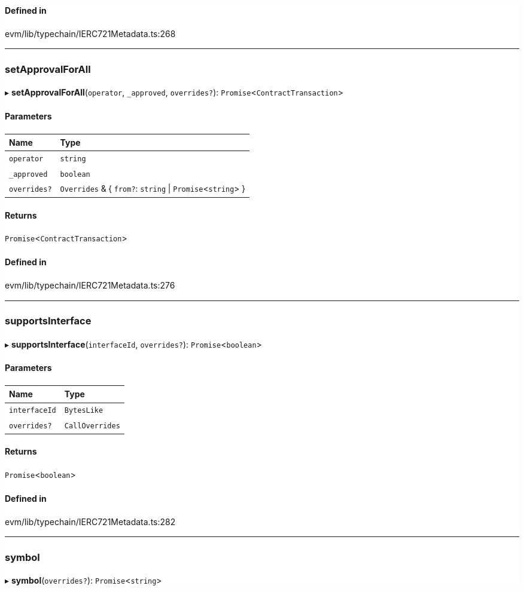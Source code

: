 #### Defined in

evm/lib/typechain/IERC721Metadata.ts:268

___

### setApprovalForAll

▸ **setApprovalForAll**(`operator`, `_approved`, `overrides?`): `Promise`<`ContractTransaction`\>

#### Parameters

| Name | Type |
| :------ | :------ |
| `operator` | `string` |
| `_approved` | `boolean` |
| `overrides?` | `Overrides` & { `from?`: `string` \| `Promise`<`string`\>  } |

#### Returns

`Promise`<`ContractTransaction`\>

#### Defined in

evm/lib/typechain/IERC721Metadata.ts:276

___

### supportsInterface

▸ **supportsInterface**(`interfaceId`, `overrides?`): `Promise`<`boolean`\>

#### Parameters

| Name | Type |
| :------ | :------ |
| `interfaceId` | `BytesLike` |
| `overrides?` | `CallOverrides` |

#### Returns

`Promise`<`boolean`\>

#### Defined in

evm/lib/typechain/IERC721Metadata.ts:282

___

### symbol

▸ **symbol**(`overrides?`): `Promise`<`string`\>
